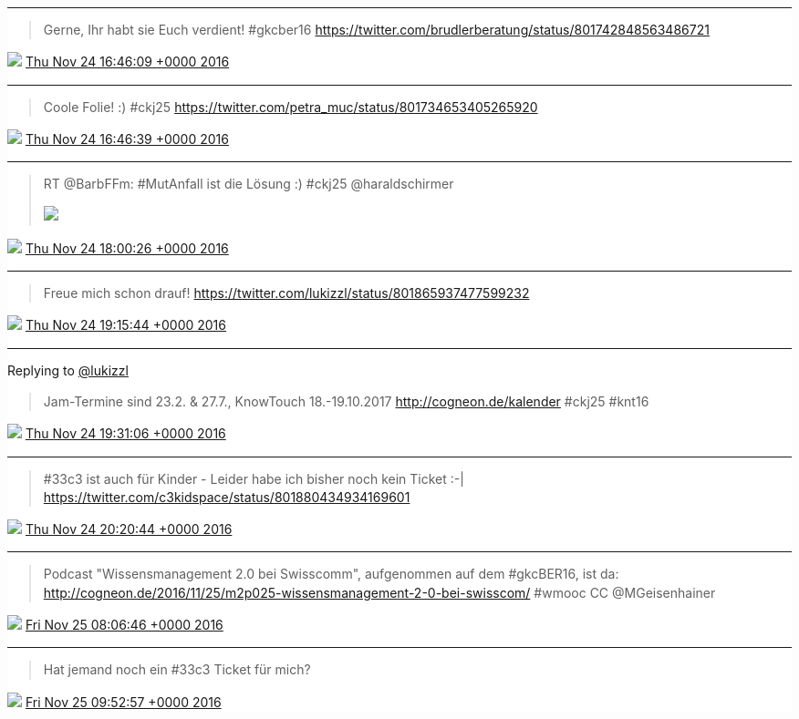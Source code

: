 ----

> Gerne, Ihr habt sie Euch verdient! #gkcber16 https://twitter.com/brudlerberatung/status/801742848563486721

<img src="media/tweet.ico" width="12" /> [Thu Nov 24 16:46:09 +0000 2016](https://twitter.com/SimonDueckert/status/801829268682657796)

----

> Coole Folie! :) #ckj25 https://twitter.com/petra_muc/status/801734653405265920

<img src="media/tweet.ico" width="12" /> [Thu Nov 24 16:46:39 +0000 2016](https://twitter.com/SimonDueckert/status/801829394721472513)

----

> RT @BarbFFm: #MutAnfall ist die Lösung :) #ckj25 @haraldschirmer 
> 
> ![](https://t.co/rhXEUuNwK8)

<img src="media/tweet.ico" width="12" /> [Thu Nov 24 18:00:26 +0000 2016](https://twitter.com/SimonDueckert/status/801847962162921474)

----

> Freue mich schon drauf! https://twitter.com/lukizzl/status/801865937477599232

<img src="media/tweet.ico" width="12" /> [Thu Nov 24 19:15:44 +0000 2016](https://twitter.com/SimonDueckert/status/801866911705366528)

----

Replying to [@lukizzl](https://twitter.com/lukizzl/status/801865937477599232)

> Jam-Termine sind 23.2. &amp; 27.7., KnowTouch 18.-19.10.2017 http://cogneon.de/kalender #ckj25 #knt16

<img src="media/tweet.ico" width="12" /> [Thu Nov 24 19:31:06 +0000 2016](https://twitter.com/SimonDueckert/status/801870777536671745)

----

> #33c3 ist auch für Kinder - Leider habe ich bisher noch kein Ticket :-| https://twitter.com/c3kidspace/status/801880434934169601

<img src="media/tweet.ico" width="12" /> [Thu Nov 24 20:20:44 +0000 2016](https://twitter.com/SimonDueckert/status/801883268421419008)

----

> Podcast "Wissensmanagement 2.0 bei Swisscomm", aufgenommen auf dem #gkcBER16, ist da: http://cogneon.de/2016/11/25/m2p025-wissensmanagement-2-0-bei-swisscom/ #wmooc CC @MGeisenhainer

<img src="media/tweet.ico" width="12" /> [Fri Nov 25 08:06:46 +0000 2016](https://twitter.com/SimonDueckert/status/802060948240474112)

----

> Hat jemand noch ein #33c3 Ticket für mich?

<img src="media/tweet.ico" width="12" /> [Fri Nov 25 09:52:57 +0000 2016](https://twitter.com/SimonDueckert/status/802087672844058626)
